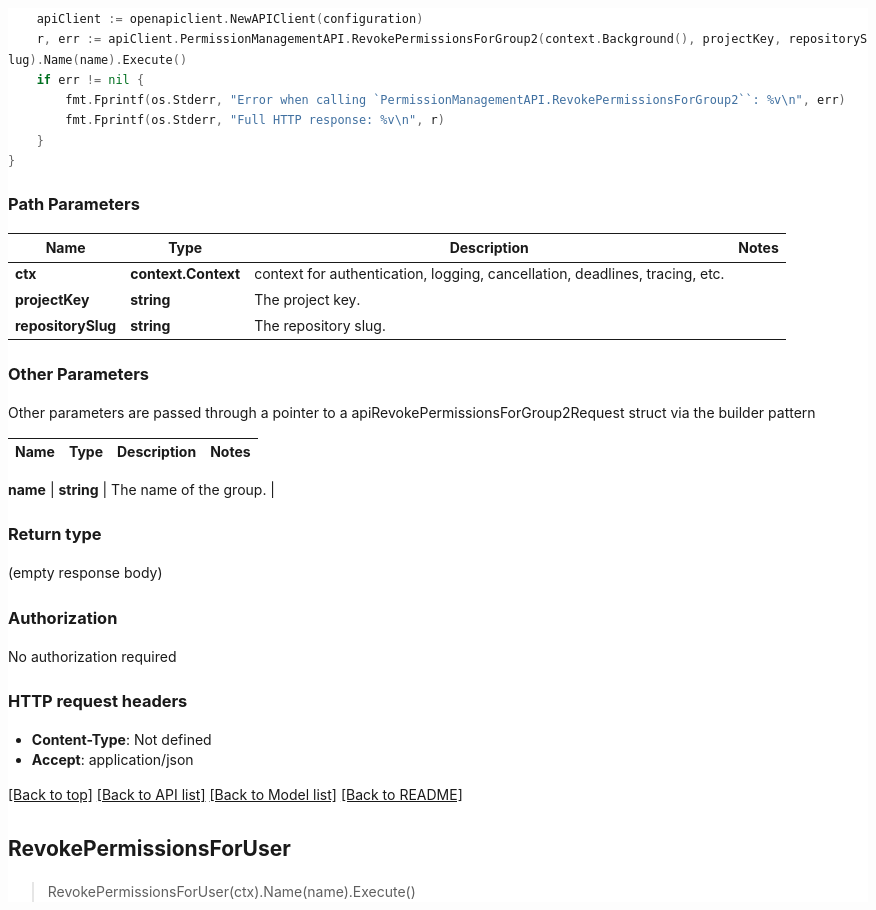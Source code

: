 ```go
	apiClient := openapiclient.NewAPIClient(configuration)
	r, err := apiClient.PermissionManagementAPI.RevokePermissionsForGroup2(context.Background(), projectKey, repositorySlug).Name(name).Execute()
	if err != nil {
		fmt.Fprintf(os.Stderr, "Error when calling `PermissionManagementAPI.RevokePermissionsForGroup2``: %v\n", err)
		fmt.Fprintf(os.Stderr, "Full HTTP response: %v\n", r)
	}
}
```

### Path Parameters


Name | Type | Description  | Notes
------------- | ------------- | ------------- | -------------
**ctx** | **context.Context** | context for authentication, logging, cancellation, deadlines, tracing, etc.
**projectKey** | **string** | The project key. | 
**repositorySlug** | **string** | The repository slug. | 

### Other Parameters

Other parameters are passed through a pointer to a apiRevokePermissionsForGroup2Request struct via the builder pattern


Name | Type | Description  | Notes
------------- | ------------- | ------------- | -------------

 **name** | **string** | The name of the group. | 


### Return type

 (empty response body)

### Authorization

No authorization required

### HTTP request headers

- **Content-Type**: Not defined
- **Accept**: application/json

[[Back to top]](#) [[Back to API list]](../README.md#documentation-for-api-endpoints)
[[Back to Model list]](../README.md#documentation-for-models)
[[Back to README]](../README.md)


## RevokePermissionsForUser

> RevokePermissionsForUser(ctx).Name(name).Execute()
